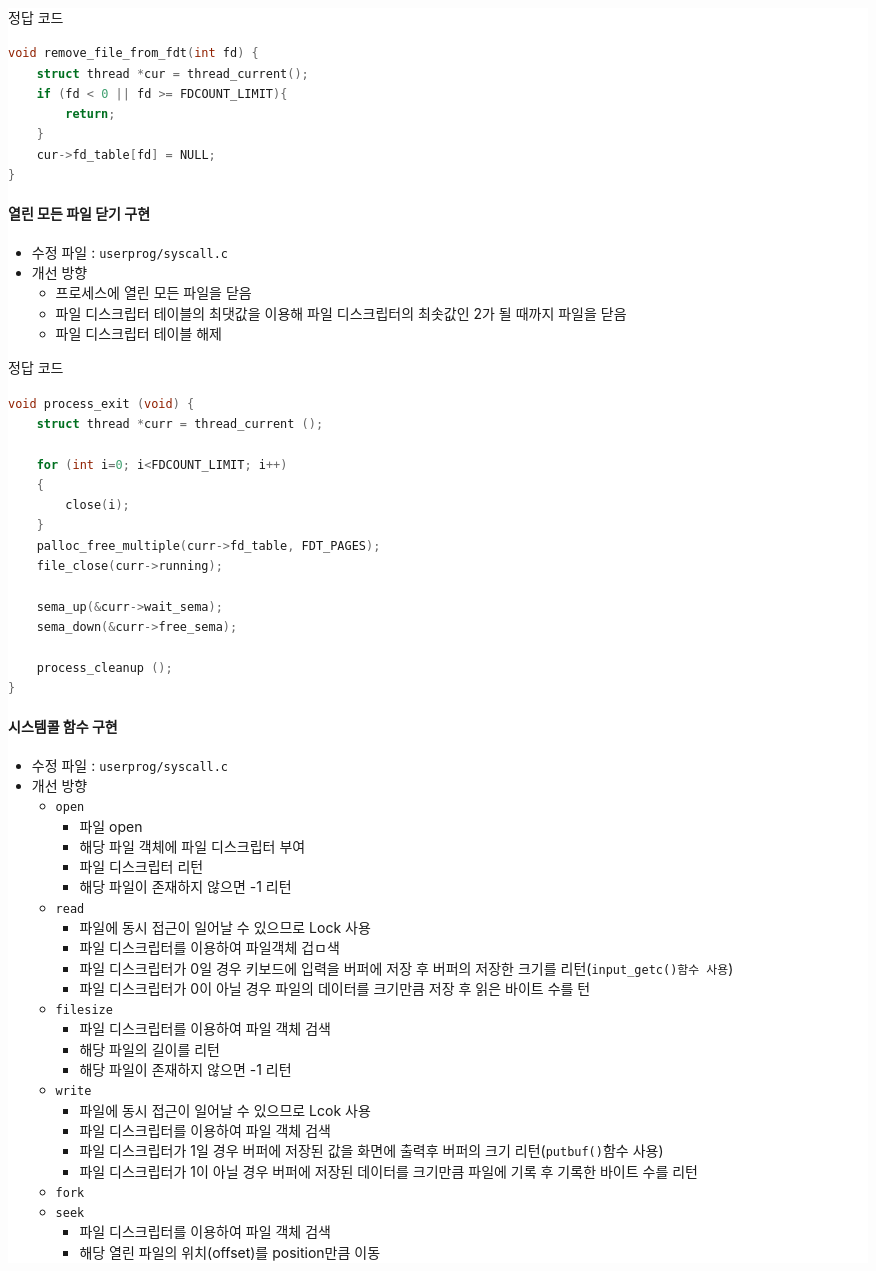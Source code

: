 정답 코드

```c
void remove_file_from_fdt(int fd) {
    struct thread *cur = thread_current();
    if (fd < 0 || fd >= FDCOUNT_LIMIT){
        return;
    }
    cur->fd_table[fd] = NULL;
}
```

#### 열린 모든 파일 닫기 구현

- 수정 파일 : `userprog/syscall.c`
- 개선 방향
  - 프로세스에 열린 모든 파일을 닫음
  - 파일 디스크립터 테이블의 최댓값을 이용해 파일 디스크립터의 최솟값인 2가 될 때까지 파일을 닫음
  - 파일 디스크립터 테이블 해제

정답 코드

```c
void process_exit (void) {
	struct thread *curr = thread_current ();

    for (int i=0; i<FDCOUNT_LIMIT; i++)
    {
        close(i);
    }
    palloc_free_multiple(curr->fd_table, FDT_PAGES);
    file_close(curr->running);

    sema_up(&curr->wait_sema);
    sema_down(&curr->free_sema);

    process_cleanup ();
}
```

#### 시스템콜 함수 구현

- 수정 파일 : `userprog/syscall.c`
- 개선 방향
  - `open`
    - 파일 open
    - 해당 파일 객체에 파일 디스크립터 부여
    - 파일 디스크립터 리턴
    - 해당 파일이 존재하지 않으면 -1 리턴
  - `read`
    - 파일에 동시 접근이 일어날 수 있으므로 Lock 사용
    - 파일 디스크립터를 이용하여 파일객체 겁ㅁ색
    - 파일 디스크립터가 0일 경우 키보드에 입력을 버퍼에 저장 후 버퍼의 저장한 크기를 리턴(`input_getc()함수 사용`)
    - 파일 디스크립터가 0이 아닐 경우 파일의 데이터를 크기만큼 저장 후 읽은 바이트 수를 턴
  - `filesize`
    - 파일 디스크립터를 이용하여 파일 객체 검색
    - 해당 파일의 길이를 리턴
    - 해당 파일이 존재하지 않으면 -1 리턴
  - `write`
    - 파일에 동시 접근이 일어날 수 있으므로 Lcok 사용
    - 파일 디스크립터를 이용하여 파일 객체 검색
    - 파일 디스크립터가 1일 경우 버퍼에 저장된 값을 화면에 출력후 버퍼의 크기 리턴(`putbuf()`함수 사용)
    - 파일 디스크립터가 1이 아닐 경우 버퍼에 저장된 데이터를 크기만큼 파일에 기록 후 기록한 바이트 수를 리턴
  - `fork`
  - `seek`
    - 파일 디스크립터를 이용하여 파일 객체 검색
    - 해당 열린 파일의 위치(offset)를 position만큼 이동

[^VAS]: Virtual Address Space의 약자. 가상 메모리에 할당되는 주소를 말하며 물리메모리 주소와 다른 주소이다.
[^오프셋]: offset, 배열이나 자료 구조 오브젝트 내의 오프셋은 일반적으로 동일 오브젝트 안에서 오브젝트 처음부터 주어진 요소나 지점까지의 변위차를 나타내는 정수형이다. 이를테면, 문자 A의 배열이 abcdef를 포함한다면 'c'문자는 A의 시작점엫서 2의 오프셋을 지닌다고 할 수 있다. 여기서는 페치지의 상대적인 위치를 말한다. 예를 들어, Virtual Page Number 0이 0 ~ 4095의 주소를 가진다면, Page table에 매핑된 Physical Page Number 1로 매핑된다. 페이지의 상대주소인 offset은 변하지 않고 매핑된다. 따라서 가상 주소 4를 참조했었다면, 물리 주소에서는 4096+4 의 위치를 참조하게 되는 것이다.
